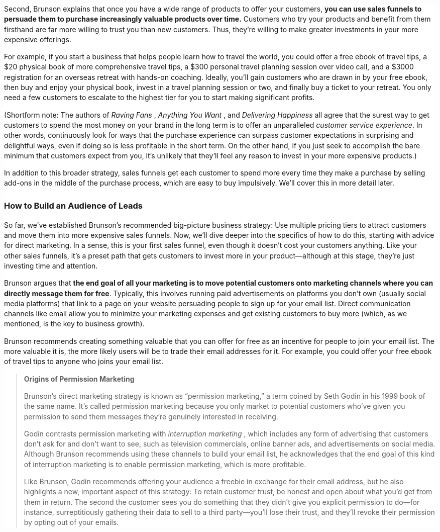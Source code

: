 Second, Brunson explains that once you have a wide range of products to offer your customers, **you can use sales funnels to persuade them to purchase increasingly valuable products over time.** Customers who try your products and benefit from them firsthand are far more willing to trust you than new customers. Thus, they’re willing to make greater investments in your more expensive offerings.

For example, if you start a business that helps people learn how to travel the world, you could offer a free ebook of travel tips, a $20 physical book of more comprehensive travel tips, a $300 personal travel planning session over video call, and a $3000 registration for an overseas retreat with hands-on coaching. Ideally, you’ll gain customers who are drawn in by your free ebook, then buy and enjoy your physical book, invest in a travel planning session or two, and finally buy a ticket to your retreat. You only need a few customers to escalate to the highest tier for you to start making significant profits.

(Shortform note: The authors of _Raving Fans_ , _Anything You Want_ , and _Delivering Happiness_ all agree that the surest way to get customers to spend the most money on your brand in the long term is to offer an unparalleled _customer service experience_. In other words, continuously look for ways that the purchase experience can surpass customer expectations in surprising and delightful ways, even if doing so is less profitable in the short term. On the other hand, if you just seek to accomplish the bare minimum that customers expect from you, it’s unlikely that they’ll feel any reason to invest in your more expensive products.)

In addition to this broader strategy, sales funnels get each customer to spend more every time they make a purchase by selling add-ons in the middle of the purchase process, which are easy to buy impulsively. We’ll cover this in more detail later.

### How to Build an Audience of Leads

So far, we’ve established Brunson’s recommended big-picture business strategy: Use multiple pricing tiers to attract customers and move them into more expensive sales funnels. Now, we’ll dive deeper into the specifics of how to do this, starting with advice for direct marketing. In a sense, this is your first sales funnel, even though it doesn’t cost your customers anything. Like your other sales funnels, it’s a preset path that gets customers to invest more in your product—although at this stage, they’re just investing time and attention.

Brunson argues that **the end goal of all your marketing is to move potential customers onto marketing channels where you can directly message them for free**. Typically, this involves running paid advertisements on platforms you don’t own (usually social media platforms) that link to a page on your website persuading people to sign up for your email list. Direct communication channels like email allow you to minimize your marketing expenses and get existing customers to buy more (which, as we mentioned, is the key to business growth).

Brunson recommends creating something valuable that you can offer for free as an incentive for people to join your email list. The more valuable it is, the more likely users will be to trade their email addresses for it. For example, you could offer your free ebook of travel tips to anyone who joins your email list.

> **Origins of Permission Marketing**
> 
> Brunson’s direct marketing strategy is known as “permission marketing,” a term coined by Seth Godin in his 1999 book of the same name. It’s called permission marketing because you only market to potential customers who’ve given you permission to send them messages they’re genuinely interested in receiving.
> 
> Godin contrasts permission marketing with _interruption marketing_ , which includes any form of advertising that customers don’t ask for and don’t want to see, such as television commercials, online banner ads, and advertisements on social media. Although Brunson recommends using these channels to build your email list, he acknowledges that the end goal of this kind of interruption marketing is to enable permission marketing, which is more profitable.
> 
> Like Brunson, Godin recommends offering your audience a freebie in exchange for their email address, but he also highlights a new, important aspect of this strategy: To retain customer trust, be honest and open about what you’d get from them in return. The second the customer sees you do something that they didn’t give you explicit permission to do—for instance, surreptitiously gathering their data to sell to a third party—you’ll lose their trust, and they’ll revoke their permission by opting out of your emails.

